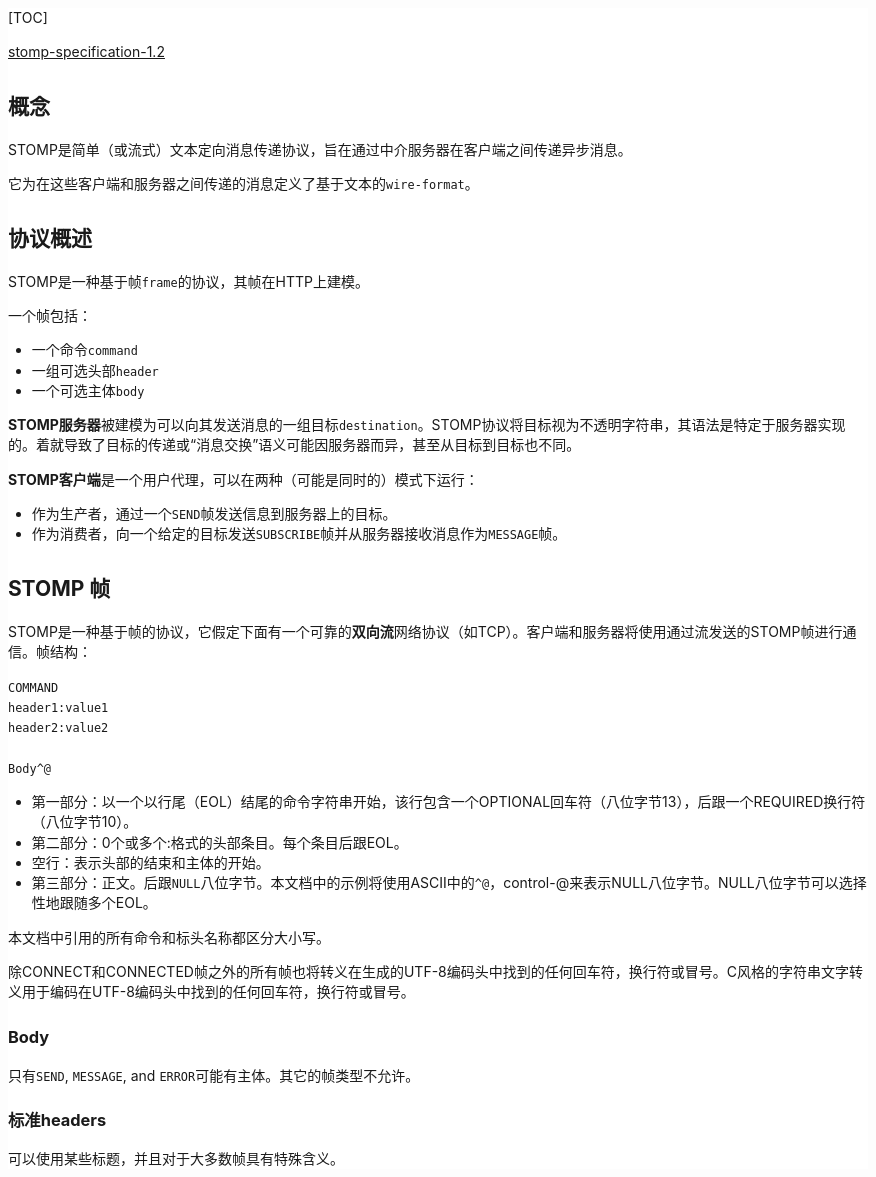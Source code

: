 [TOC]

[stomp-specification-1.2](https://stomp.github.io/stomp-specification-1.2.html)

## 概念

STOMP是简单（或流式）文本定向消息传递协议，旨在通过中介服务器在客户端之间传递异步消息。

它为在这些客户端和服务器之间传递的消息定义了基于文本的`wire-format`。

## 协议概述

STOMP是一种基于帧`frame`的协议，其帧在HTTP上建模。

一个帧包括：

- 一个命令`command`
- 一组可选头部`header`
- 一个可选主体`body`

**STOMP服务器**被建模为可以向其发送消息的一组目标`destination`。STOMP协议将目标视为不透明字符串，其语法是特定于服务器实现的。着就导致了目标的传递或“消息交换”语义可能因服务器而异，甚至从目标到目标也不同。

**STOMP客户端**是一个用户代理，可以在两种（可能是同时的）模式下运行：

- 作为生产者，通过一个`SEND`帧发送信息到服务器上的目标。
- 作为消费者，向一个给定的目标发送`SUBSCRIBE`帧并从服务器接收消息作为`MESSAGE`帧。

## STOMP 帧

STOMP是一种基于帧的协议，它假定下面有一个可靠的**双向流**网络协议（如TCP）。客户端和服务器将使用通过流发送的STOMP帧进行通信。帧结构：

```
COMMAND
header1:value1
header2:value2

Body^@
```

- 第一部分：以一个以行尾（EOL）结尾的命令字符串开始，该行包含一个OPTIONAL回车符（八位字节13），后跟一个REQUIRED换行符（八位字节10）。
- 第二部分：0个或多个<key>:<value>格式的头部条目。每个条目后跟EOL。
- 空行：表示头部的结束和主体的开始。
- 第三部分：正文。后跟`NULL`八位字节。本文档中的示例将使用ASCII中的`^@`，control-@来表示NULL八位字节。NULL八位字节可以选择性地跟随多个EOL。

本文档中引用的所有命令和标头名称都区分大小写。

除CONNECT和CONNECTED帧之外的所有帧也将转义在生成的UTF-8编码头中找到的任何回车符，换行符或冒号。C风格的字符串文字转义用于编码在UTF-8编码头中找到的任何回车符，换行符或冒号。

### Body

只有`SEND`, `MESSAGE`, and `ERROR`可能有主体。其它的帧类型不允许。

### 标准headers

可以使用某些标题，并且对于大多数帧具有特殊含义。
